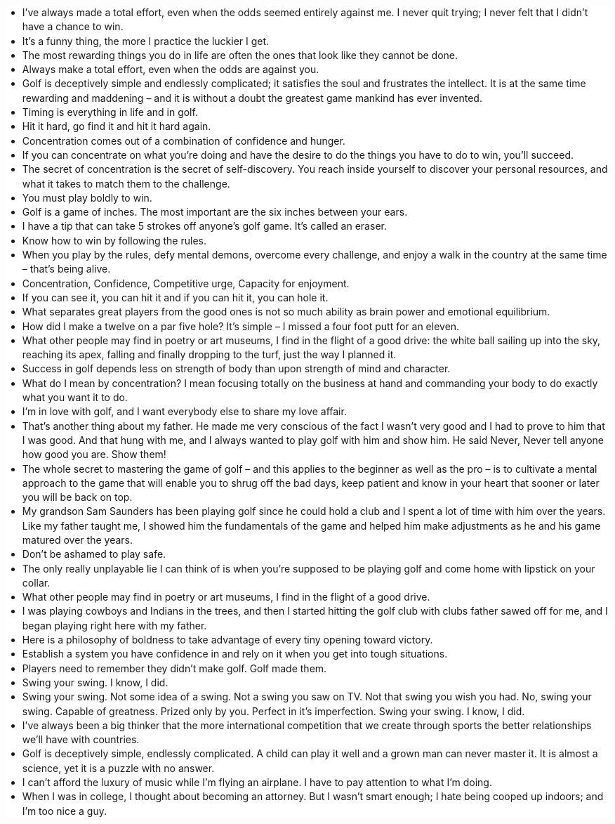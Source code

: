  - I’ve always made a total effort, even when the odds seemed entirely against me. I never quit trying; I never felt that I didn’t have a chance to win.
 - It’s a funny thing, the more I practice the luckier I get.
 - The most rewarding things you do in life are often the ones that look like they cannot be done.
 - Always make a total effort, even when the odds are against you.
 - Golf is deceptively simple and endlessly complicated; it satisfies the soul and frustrates the intellect. It is at the same time rewarding and maddening – and it is without a doubt the greatest game mankind has ever invented.
 - Timing is everything in life and in golf.
 - Hit it hard, go find it and hit it hard again.
 - Concentration comes out of a combination of confidence and hunger.
 - If you can concentrate on what you’re doing and have the desire to do the things you have to do to win, you’ll succeed.
 - The secret of concentration is the secret of self-discovery. You reach inside yourself to discover your personal resources, and what it takes to match them to the challenge.
 - You must play boldly to win.
 - Golf is a game of inches. The most important are the six inches between your ears.
 - I have a tip that can take 5 strokes off anyone’s golf game. It’s called an eraser.
 - Know how to win by following the rules.
 - When you play by the rules, defy mental demons, overcome every challenge, and enjoy a walk in the country at the same time – that’s being alive.
 - Concentration, Confidence, Competitive urge, Capacity for enjoyment.
 - If you can see it, you can hit it and if you can hit it, you can hole it.
 - What separates great players from the good ones is not so much ability as brain power and emotional equilibrium.
 - How did I make a twelve on a par five hole? It’s simple – I missed a four foot putt for an eleven.
 - What other people may find in poetry or art museums, I find in the flight of a good drive: the white ball sailing up into the sky, reaching its apex, falling and finally dropping to the turf, just the way I planned it.
 - Success in golf depends less on strength of body than upon strength of mind and character.
 - What do I mean by concentration? I mean focusing totally on the business at hand and commanding your body to do exactly what you want it to do.
 - I’m in love with golf, and I want everybody else to share my love affair.
 - That’s another thing about my father. He made me very conscious of the fact I wasn’t very good and I had to prove to him that I was good. And that hung with me, and I always wanted to play golf with him and show him. He said Never, Never tell anyone how good you are. Show them!
 - The whole secret to mastering the game of golf – and this applies to the beginner as well as the pro – is to cultivate a mental approach to the game that will enable you to shrug off the bad days, keep patient and know in your heart that sooner or later you will be back on top.
 - My grandson Sam Saunders has been playing golf since he could hold a club and I spent a lot of time with him over the years. Like my father taught me, I showed him the fundamentals of the game and helped him make adjustments as he and his game matured over the years.
 - Don’t be ashamed to play safe.
 - The only really unplayable lie I can think of is when you’re supposed to be playing golf and come home with lipstick on your collar.
 - What other people may find in poetry or art museums, I find in the flight of a good drive.
 - I was playing cowboys and Indians in the trees, and then I started hitting the golf club with clubs father sawed off for me, and I began playing right here with my father.
 - Here is a philosophy of boldness to take advantage of every tiny opening toward victory.
 - Establish a system you have confidence in and rely on it when you get into tough situations.
 - Players need to remember they didn’t make golf. Golf made them.
 - Swing your swing. I know, I did.
 - Swing your swing. Not some idea of a swing. Not a swing you saw on TV. Not that swing you wish you had. No, swing your swing. Capable of greatness. Prized only by you. Perfect in it’s imperfection. Swing your swing. I know, I did.
 - I’ve always been a big thinker that the more international competition that we create through sports the better relationships we’ll have with countries.
 - Golf is deceptively simple, endlessly complicated. A child can play it well and a grown man can never master it. It is almost a science, yet it is a puzzle with no answer.
 - I can’t afford the luxury of music while I’m flying an airplane. I have to pay attention to what I’m doing.
 - When I was in college, I thought about becoming an attorney. But I wasn’t smart enough; I hate being cooped up indoors; and I’m too nice a guy.